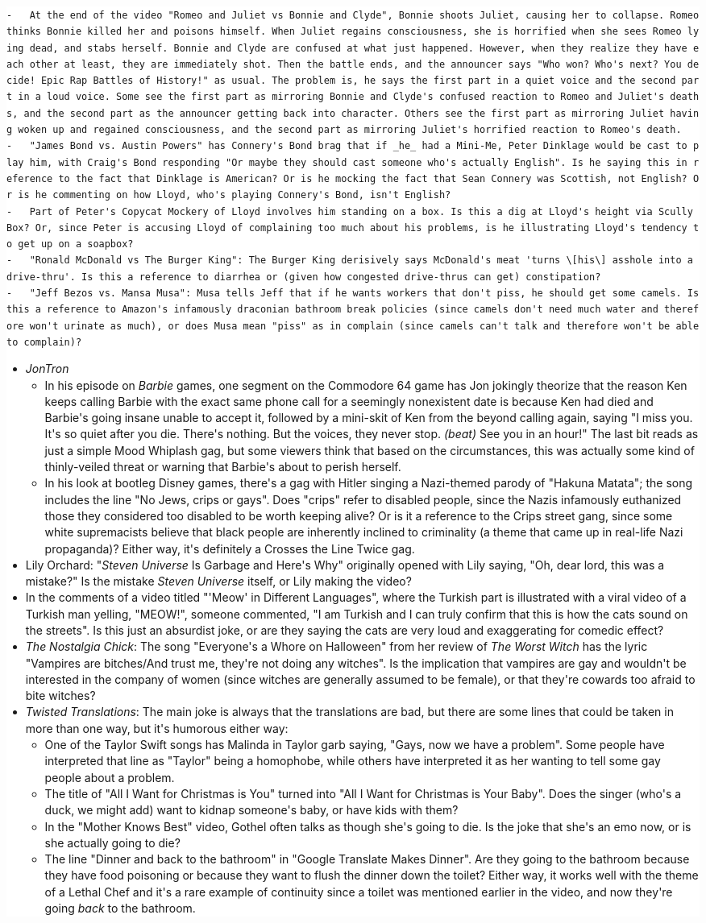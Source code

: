     -   At the end of the video "Romeo and Juliet vs Bonnie and Clyde", Bonnie shoots Juliet, causing her to collapse. Romeo thinks Bonnie killed her and poisons himself. When Juliet regains consciousness, she is horrified when she sees Romeo lying dead, and stabs herself. Bonnie and Clyde are confused at what just happened. However, when they realize they have each other at least, they are immediately shot. Then the battle ends, and the announcer says "Who won? Who's next? You decide! Epic Rap Battles of History!" as usual. The problem is, he says the first part in a quiet voice and the second part in a loud voice. Some see the first part as mirroring Bonnie and Clyde's confused reaction to Romeo and Juliet's deaths, and the second part as the announcer getting back into character. Others see the first part as mirroring Juliet having woken up and regained consciousness, and the second part as mirroring Juliet's horrified reaction to Romeo's death.
    -   "James Bond vs. Austin Powers" has Connery's Bond brag that if _he_ had a Mini-Me, Peter Dinklage would be cast to play him, with Craig's Bond responding "Or maybe they should cast someone who's actually English". Is he saying this in reference to the fact that Dinklage is American? Or is he mocking the fact that Sean Connery was Scottish, not English? Or is he commenting on how Lloyd, who's playing Connery's Bond, isn't English?
    -   Part of Peter's Copycat Mockery of Lloyd involves him standing on a box. Is this a dig at Lloyd's height via Scully Box? Or, since Peter is accusing Lloyd of complaining too much about his problems, is he illustrating Lloyd's tendency to get up on a soapbox?
    -   "Ronald McDonald vs The Burger King": The Burger King derisively says McDonald's meat 'turns \[his\] asshole into a drive-thru'. Is this a reference to diarrhea or (given how congested drive-thrus can get) constipation?
    -   "Jeff Bezos vs. Mansa Musa": Musa tells Jeff that if he wants workers that don't piss, he should get some camels. Is this a reference to Amazon's infamously draconian bathroom break policies (since camels don't need much water and therefore won't urinate as much), or does Musa mean "piss" as in complain (since camels can't talk and therefore won't be able to complain)?
-   _JonTron_
    -   In his episode on _Barbie_ games, one segment on the Commodore 64 game has Jon jokingly theorize that the reason Ken keeps calling Barbie with the exact same phone call for a seemingly nonexistent date is because Ken had died and Barbie's going insane unable to accept it, followed by a mini-skit of Ken from the beyond calling again, saying "I miss you. It's so quiet after you die. There's nothing. But the voices, they never stop. _(beat)_ See you in an hour!" The last bit reads as just a simple Mood Whiplash gag, but some viewers think that based on the circumstances, this was actually some kind of thinly-veiled threat or warning that Barbie's about to perish herself.
    -   In his look at bootleg Disney games, there's a gag with Hitler singing a Nazi-themed parody of "Hakuna Matata"; the song includes the line "No Jews, crips or gays". Does "crips" refer to disabled people, since the Nazis infamously euthanized those they considered too disabled to be worth keeping alive? Or is it a reference to the Crips street gang, since some white supremacists believe that black people are inherently inclined to criminality (a theme that came up in real-life Nazi propaganda)? Either way, it's definitely a Crosses the Line Twice gag.
-   Lily Orchard: "_Steven Universe_ Is Garbage and Here's Why" originally opened with Lily saying, "Oh, dear lord, this was a mistake?" Is the mistake _Steven Universe_ itself, or Lily making the video?
-   In the comments of a video titled "'Meow' in Different Languages", where the Turkish part is illustrated with a viral video of a Turkish man yelling, "MEOW!", someone commented, "I am Turkish and I can truly confirm that this is how the cats sound on the streets". Is this just an absurdist joke, or are they saying the cats are very loud and exaggerating for comedic effect?
-   _The Nostalgia Chick_: The song "Everyone's a Whore on Halloween" from her review of _The Worst Witch_ has the lyric "Vampires are bitches/And trust me, they're not doing any witches". Is the implication that vampires are gay and wouldn't be interested in the company of women (since witches are generally assumed to be female), or that they're cowards too afraid to bite witches?
-   _Twisted Translations_: The main joke is always that the translations are bad, but there are some lines that could be taken in more than one way, but it's humorous either way:
    -   One of the Taylor Swift songs has Malinda in Taylor garb saying, "Gays, now we have a problem". Some people have interpreted that line as "Taylor" being a homophobe, while others have interpreted it as her wanting to tell some gay people about a problem.
    -   The title of "All I Want for Christmas is You" turned into "All I Want for Christmas is Your Baby". Does the singer (who's a duck, we might add) want to kidnap someone's baby, or have kids with them?
    -   In the "Mother Knows Best" video, Gothel often talks as though she's going to die. Is the joke that she's an emo now, or is she actually going to die?
    -   The line "Dinner and back to the bathroom" in "Google Translate Makes Dinner". Are they going to the bathroom because they have food poisoning or because they want to flush the dinner down the toilet? Either way, it works well with the theme of a Lethal Chef and it's a rare example of continuity since a toilet was mentioned earlier in the video, and now they're going _back_ to the bathroom.